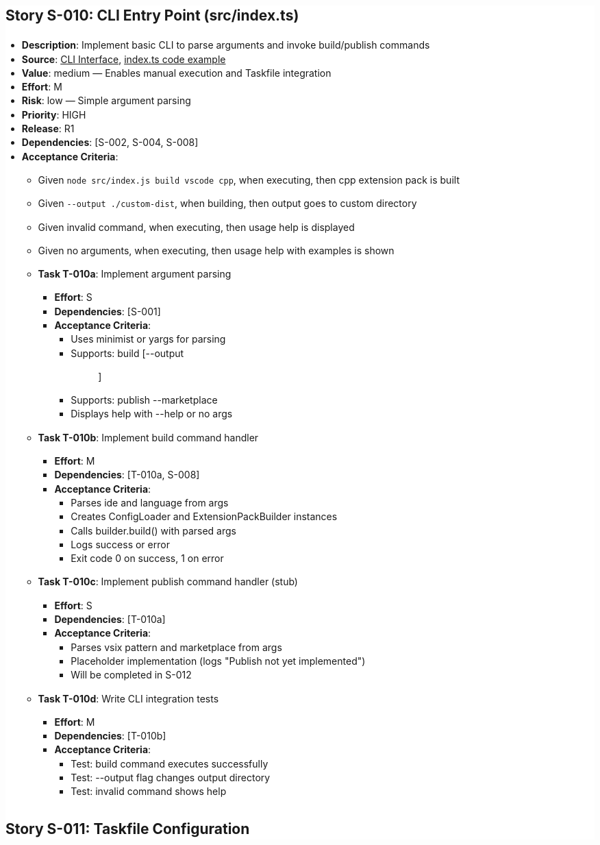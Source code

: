 ## Story S-010: CLI Entry Point (src/index.ts)

- **Description**: Implement basic CLI to parse arguments and invoke build/publish commands
- **Source**: [CLI Interface](low-level-design.md#4-task-orchestration), [index.ts code example](low-level-design.md#4-task-orchestration)
- **Value**: medium — Enables manual execution and Taskfile integration
- **Effort**: M
- **Risk**: low — Simple argument parsing
- **Priority**: HIGH
- **Release**: R1
- **Dependencies**: [S-002, S-004, S-008]
- **Acceptance Criteria**:
  - Given `node src/index.js build vscode cpp`, when executing, then cpp extension pack is built
  - Given `--output ./custom-dist`, when building, then output goes to custom directory
  - Given invalid command, when executing, then usage help is displayed
  - Given no arguments, when executing, then usage help with examples is shown

  - **Task T-010a**: Implement argument parsing
    - **Effort**: S
    - **Dependencies**: [S-001]
    - **Acceptance Criteria**:
      - Uses minimist or yargs for parsing
      - Supports: build <ide> <language> [--output <dir>]
      - Supports: publish <vsix-pattern> --marketplace <name>
      - Displays help with --help or no args

  - **Task T-010b**: Implement build command handler
    - **Effort**: M
    - **Dependencies**: [T-010a, S-008]
    - **Acceptance Criteria**:
      - Parses ide and language from args
      - Creates ConfigLoader and ExtensionPackBuilder instances
      - Calls builder.build() with parsed args
      - Logs success or error
      - Exit code 0 on success, 1 on error

  - **Task T-010c**: Implement publish command handler (stub)
    - **Effort**: S
    - **Dependencies**: [T-010a]
    - **Acceptance Criteria**:
      - Parses vsix pattern and marketplace from args
      - Placeholder implementation (logs "Publish not yet implemented")
      - Will be completed in S-012

  - **Task T-010d**: Write CLI integration tests
    - **Effort**: M
    - **Dependencies**: [T-010b]
    - **Acceptance Criteria**:
      - Test: build command executes successfully
      - Test: --output flag changes output directory
      - Test: invalid command shows help

## Story S-011: Taskfile Configuration
